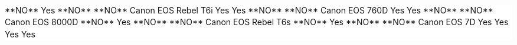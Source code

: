 <td >**NO**
</td>
<td >Yes
</td>
<td >**NO**
</td>
<td >**NO**
</td></tr>
  <tr class="odd" >
<td >Canon EOS Rebel T6i
</td>
<td >Yes
</td>
<td >Yes
</td>
<td >**NO**
</td>
<td >**NO**
</td></tr>
  <tr class="even" >
<td >Canon EOS 760D
</td>
<td >Yes
</td>
<td >Yes
</td>
<td >**NO**
</td>
<td >**NO**
</td></tr>
  <tr class="odd" >
<td >Canon EOS 8000D
</td>
<td >**NO**
</td>
<td >Yes
</td>
<td >**NO**
</td>
<td >**NO**
</td></tr>
  <tr class="even" >
<td >Canon EOS Rebel T6s
</td>
<td >**NO**
</td>
<td >Yes
</td>
<td >**NO**
</td>
<td >**NO**
</td></tr>
  <tr class="odd" >
<td >Canon EOS 7D
</td>
<td >Yes
</td>
<td >Yes
</td>
<td >Yes
</td>
<td >Yes
</td></tr>
  <tr class="even" >